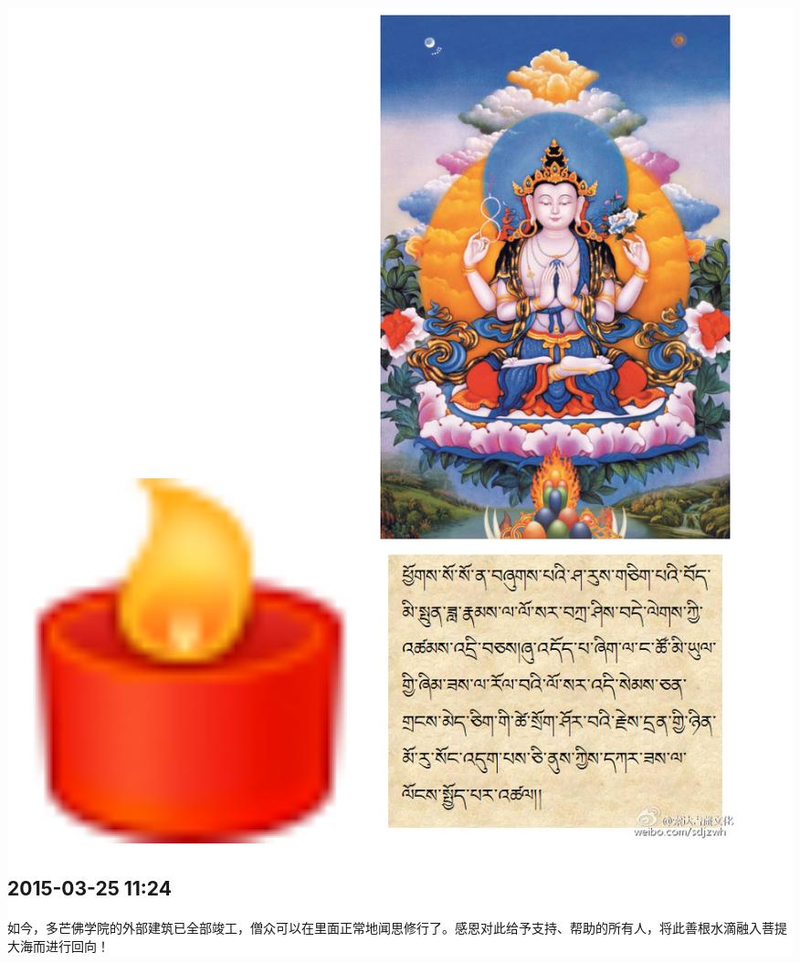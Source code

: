 <img src="../Image/2018new_lazhu_org.png" width="400"><img src="../Image/6aa7ad10jw1epdhtgyc6gj20d00trajg.jpg" width="400">
 ## 2015-03-25 11:24
如今，多芒佛学院的外部建筑已全部竣工，僧众可以在里面正常地闻思修行了。感恩对此给予支持、帮助的所有人，将此善根水滴融入菩提大海而进行回向！